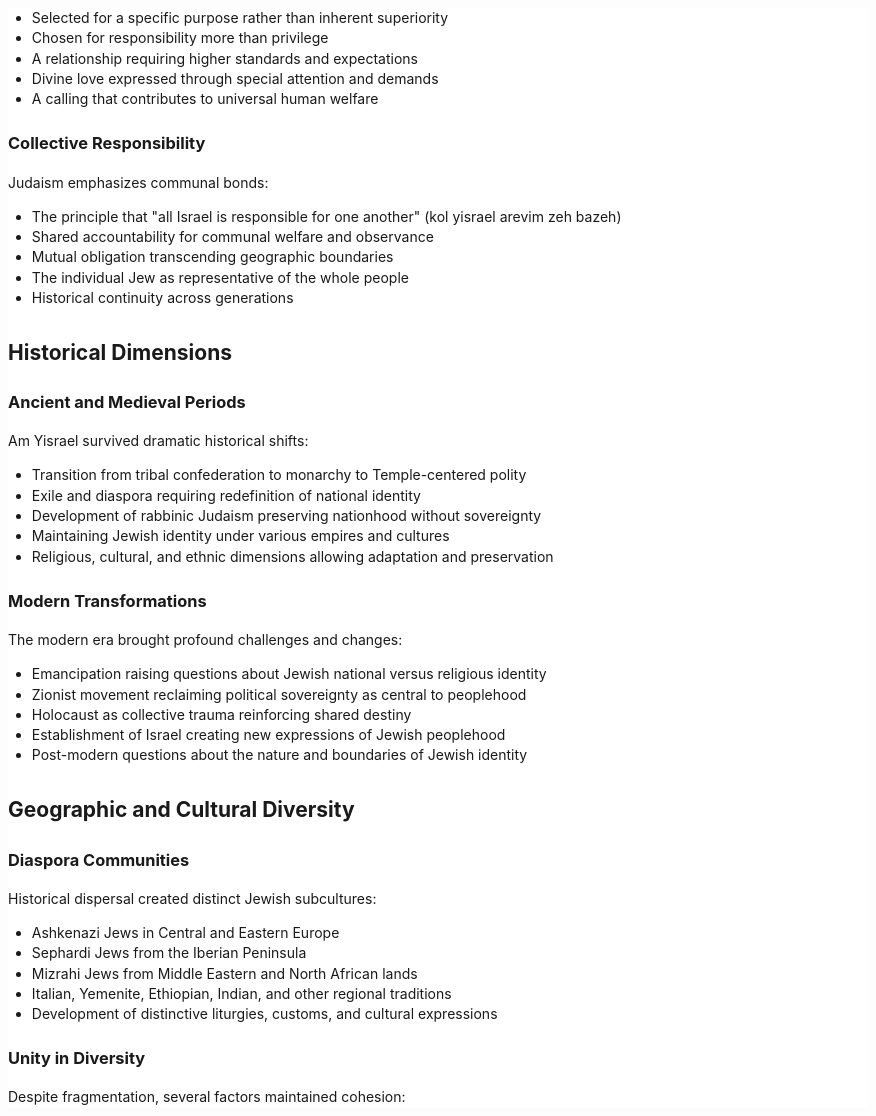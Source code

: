 - Selected for a specific purpose rather than inherent superiority
- Chosen for responsibility more than privilege
- A relationship requiring higher standards and expectations
- Divine love expressed through special attention and demands
- A calling that contributes to universal human welfare

### Collective Responsibility

Judaism emphasizes communal bonds:

- The principle that "all Israel is responsible for one another" (kol yisrael arevim zeh bazeh)
- Shared accountability for communal welfare and observance
- Mutual obligation transcending geographic boundaries
- The individual Jew as representative of the whole people
- Historical continuity across generations

## Historical Dimensions

### Ancient and Medieval Periods

Am Yisrael survived dramatic historical shifts:

- Transition from tribal confederation to monarchy to Temple-centered polity
- Exile and diaspora requiring redefinition of national identity
- Development of rabbinic Judaism preserving nationhood without sovereignty
- Maintaining Jewish identity under various empires and cultures
- Religious, cultural, and ethnic dimensions allowing adaptation and preservation

### Modern Transformations

The modern era brought profound challenges and changes:

- Emancipation raising questions about Jewish national versus religious identity
- Zionist movement reclaiming political sovereignty as central to peoplehood
- Holocaust as collective trauma reinforcing shared destiny
- Establishment of Israel creating new expressions of Jewish peoplehood
- Post-modern questions about the nature and boundaries of Jewish identity

## Geographic and Cultural Diversity

### Diaspora Communities

Historical dispersal created distinct Jewish subcultures:

- Ashkenazi Jews in Central and Eastern Europe
- Sephardi Jews from the Iberian Peninsula
- Mizrahi Jews from Middle Eastern and North African lands
- Italian, Yemenite, Ethiopian, Indian, and other regional traditions
- Development of distinctive liturgies, customs, and cultural expressions

### Unity in Diversity

Despite fragmentation, several factors maintained cohesion:
